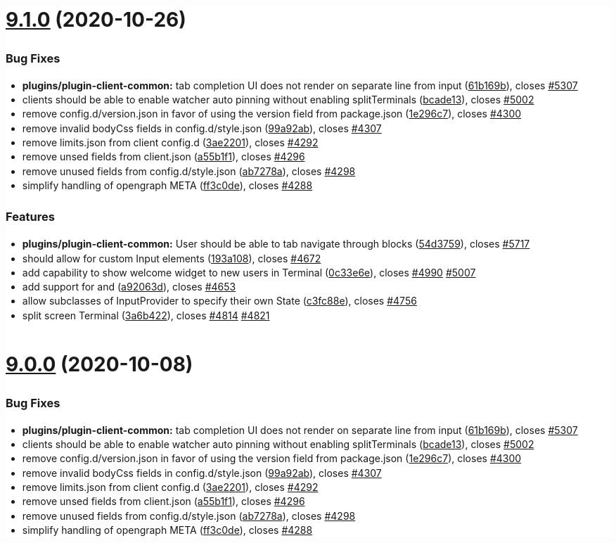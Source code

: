 # [9.1.0](https://github.com/IBM/kui/compare/v4.5.0...v9.1.0) (2020-10-26)

### Bug Fixes

- **plugins/plugin-client-common:** tab completion UI does not render on separate line from input ([61b169b](https://github.com/IBM/kui/commit/61b169b)), closes [#5307](https://github.com/IBM/kui/issues/5307)
- clients should be able to enable watcher auto pinning without enabling splitTerminals ([bcade13](https://github.com/IBM/kui/commit/bcade13)), closes [#5002](https://github.com/IBM/kui/issues/5002)
- remove config.d/version.json in favor of using the version field from package.json ([1e296c7](https://github.com/IBM/kui/commit/1e296c7)), closes [#4300](https://github.com/IBM/kui/issues/4300)
- remove invalid bodyCss fields in config.d/style.json ([99a92ab](https://github.com/IBM/kui/commit/99a92ab)), closes [#4307](https://github.com/IBM/kui/issues/4307)
- remove limits.json from client config.d ([3ae2201](https://github.com/IBM/kui/commit/3ae2201)), closes [#4292](https://github.com/IBM/kui/issues/4292)
- remove unsed fields from client.json ([a55b1f1](https://github.com/IBM/kui/commit/a55b1f1)), closes [#4296](https://github.com/IBM/kui/issues/4296)
- remove unused fields from config.d/style.json ([ab7278a](https://github.com/IBM/kui/commit/ab7278a)), closes [#4298](https://github.com/IBM/kui/issues/4298)
- simplify handling of opengraph META ([ff3c0de](https://github.com/IBM/kui/commit/ff3c0de)), closes [#4288](https://github.com/IBM/kui/issues/4288)

### Features

- **plugins/plugin-client-common:** User should be able to tab navigate through blocks ([54d3759](https://github.com/IBM/kui/commit/54d3759)), closes [#5717](https://github.com/IBM/kui/issues/5717)
- <Kui> should allow for custom Input elements ([193a108](https://github.com/IBM/kui/commit/193a108)), closes [#4672](https://github.com/IBM/kui/issues/4672)
- add capability to show welcome widget to new users in Terminal ([0c33e6e](https://github.com/IBM/kui/commit/0c33e6e)), closes [#4990](https://github.com/IBM/kui/issues/4990) [#5007](https://github.com/IBM/kui/issues/5007)
- add support for <Kui noPromptContext/> and <Kui prompt=">"/> ([a92063d](https://github.com/IBM/kui/commit/a92063d)), closes [#4653](https://github.com/IBM/kui/issues/4653)
- allow subclasses of InputProvider to specify their own State ([c3fc88e](https://github.com/IBM/kui/commit/c3fc88e)), closes [#4756](https://github.com/IBM/kui/issues/4756)
- split screen Terminal ([3a6b422](https://github.com/IBM/kui/commit/3a6b422)), closes [#4814](https://github.com/IBM/kui/issues/4814) [#4821](https://github.com/IBM/kui/issues/4821)

# [9.0.0](https://github.com/IBM/kui/compare/v4.5.0...v9.0.0) (2020-10-08)

### Bug Fixes

- **plugins/plugin-client-common:** tab completion UI does not render on separate line from input ([61b169b](https://github.com/IBM/kui/commit/61b169b)), closes [#5307](https://github.com/IBM/kui/issues/5307)
- clients should be able to enable watcher auto pinning without enabling splitTerminals ([bcade13](https://github.com/IBM/kui/commit/bcade13)), closes [#5002](https://github.com/IBM/kui/issues/5002)
- remove config.d/version.json in favor of using the version field from package.json ([1e296c7](https://github.com/IBM/kui/commit/1e296c7)), closes [#4300](https://github.com/IBM/kui/issues/4300)
- remove invalid bodyCss fields in config.d/style.json ([99a92ab](https://github.com/IBM/kui/commit/99a92ab)), closes [#4307](https://github.com/IBM/kui/issues/4307)
- remove limits.json from client config.d ([3ae2201](https://github.com/IBM/kui/commit/3ae2201)), closes [#4292](https://github.com/IBM/kui/issues/4292)
- remove unsed fields from client.json ([a55b1f1](https://github.com/IBM/kui/commit/a55b1f1)), closes [#4296](https://github.com/IBM/kui/issues/4296)
- remove unused fields from config.d/style.json ([ab7278a](https://github.com/IBM/kui/commit/ab7278a)), closes [#4298](https://github.com/IBM/kui/issues/4298)
- simplify handling of opengraph META ([ff3c0de](https://github.com/IBM/kui/commit/ff3c0de)), closes [#4288](https://github.com/IBM/kui/issues/4288)
